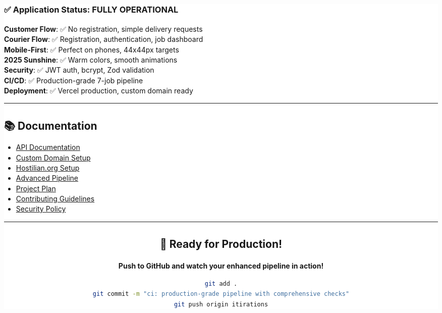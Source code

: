 ### ✅ Application Status: FULLY OPERATIONAL

**Customer Flow**: ✅ No registration, simple delivery requests  
**Courier Flow**: ✅ Registration, authentication, job dashboard  
**Mobile-First**: ✅ Perfect on phones, 44x44px targets  
**2025 Sunshine**: ✅ Warm colors, smooth animations  
**Security**: ✅ JWT auth, bcrypt, Zod validation  
**CI/CD**: ✅ Production-grade 7-job pipeline  
**Deployment**: ✅ Vercel production, custom domain ready  

</div>

---

## 📚 Documentation

- [API Documentation](docs/API.md)
- [Custom Domain Setup](CUSTOM-DOMAIN-SETUP.md)
- [Hostilian.org Setup](HOSTILIAN-ORG-SETUP.md)
- [Advanced Pipeline](..github/ADVANCED-PIPELINE.md)
- [Project Plan](PROJECT-PLAN.md)
- [Contributing Guidelines](CONTRIBUTING.md)
- [Security Policy](SECURITY.md)

---

<div align="center">

## 🚀 Ready for Production!

**Push to GitHub and watch your enhanced pipeline in action!**

```bash
git add .
git commit -m "ci: production-grade pipeline with comprehensive checks"
git push origin itirations
```

</div>
